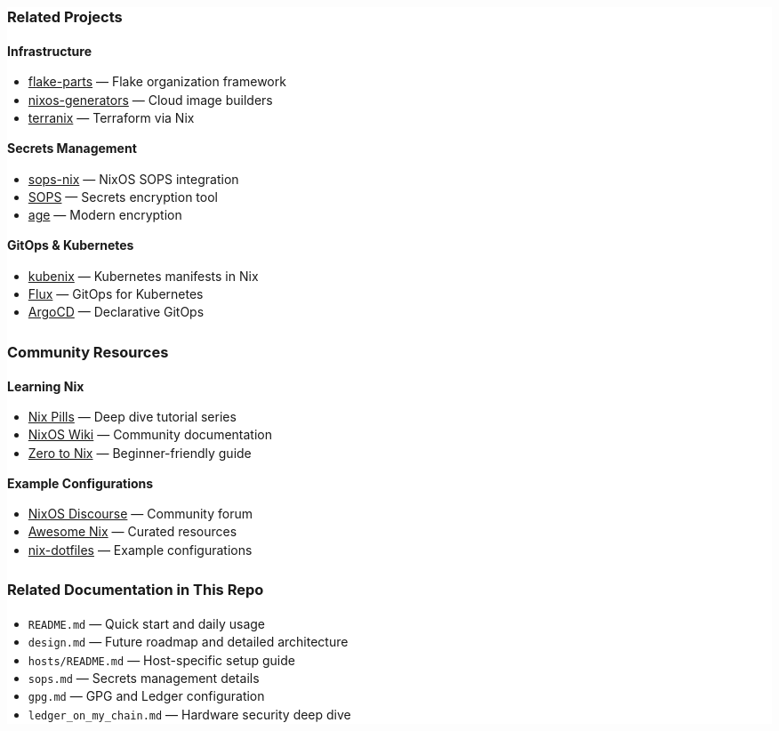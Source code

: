 ### Related Projects

**Infrastructure**
- [flake-parts](https://github.com/hercules-ci/flake-parts) — Flake organization framework
- [nixos-generators](https://github.com/nix-community/nixos-generators) — Cloud image builders
- [terranix](https://github.com/terranix/terranix) — Terraform via Nix

**Secrets Management**
- [sops-nix](https://github.com/Mic92/sops-nix) — NixOS SOPS integration
- [SOPS](https://github.com/getsops/sops) — Secrets encryption tool
- [age](https://github.com/FiloSottile/age) — Modern encryption

**GitOps & Kubernetes**
- [kubenix](https://github.com/hall/kubenix) — Kubernetes manifests in Nix
- [Flux](https://fluxcd.io/) — GitOps for Kubernetes
- [ArgoCD](https://argo-cd.readthedocs.io/) — Declarative GitOps

### Community Resources

**Learning Nix**
- [Nix Pills](https://nixos.org/guides/nix-pills/) — Deep dive tutorial series
- [NixOS Wiki](https://nixos.wiki/) — Community documentation
- [Zero to Nix](https://zero-to-nix.com/) — Beginner-friendly guide

**Example Configurations**
- [NixOS Discourse](https://discourse.nixos.org/) — Community forum
- [Awesome Nix](https://github.com/nix-community/awesome-nix) — Curated resources
- [nix-dotfiles](https://github.com/MatthiasBenaets/nix-dotfiles) — Example configurations

### Related Documentation in This Repo

- `README.md` — Quick start and daily usage
- `design.md` — Future roadmap and detailed architecture
- `hosts/README.md` — Host-specific setup guide
- `sops.md` — Secrets management details
- `gpg.md` — GPG and Ledger configuration
- `ledger_on_my_chain.md` — Hardware security deep dive
